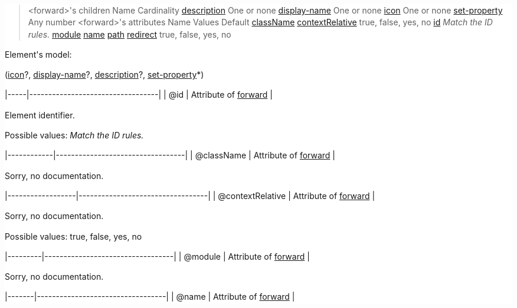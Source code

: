 > \<forward\>'s children
> Name
> Cardinality
> [description](#description)
> One or none
> [display-name](#display-name)
> One or none
> [icon](#icon)
> One or none
> [set-property](#set-property)
> Any number
> \<forward\>'s attributes
> Name
> Values
> Default
> [className](#forward_className)
> [contextRelative](#forward_contextRelative)
> true, false, yes, no
> [id](#forward_id)
> *Match the ID rules.*
> [module](#forward_module)
> [name](#forward_name)
> [path](#forward_path)
> [redirect](#forward_redirect)
> true, false, yes, no

<span class="inTextTitle">Element's model:</span>

([icon](#icon)?, [display-name](#display-name)?, [description](#description)?, [set-property](#set-property)\*)

|-----|----------------------------------|
| @id | Attribute of [forward](#forward) |

Element identifier.

<span class="inTextTitle">Possible values</span>: *Match the ID rules.*

|------------|----------------------------------|
| @className | Attribute of [forward](#forward) |

Sorry, no documentation.

|------------------|----------------------------------|
| @contextRelative | Attribute of [forward](#forward) |

Sorry, no documentation.

<span class="inTextTitle">Possible values</span>: true, false, yes, no

|---------|----------------------------------|
| @module | Attribute of [forward](#forward) |

Sorry, no documentation.

|-------|----------------------------------|
| @name | Attribute of [forward](#forward) |
